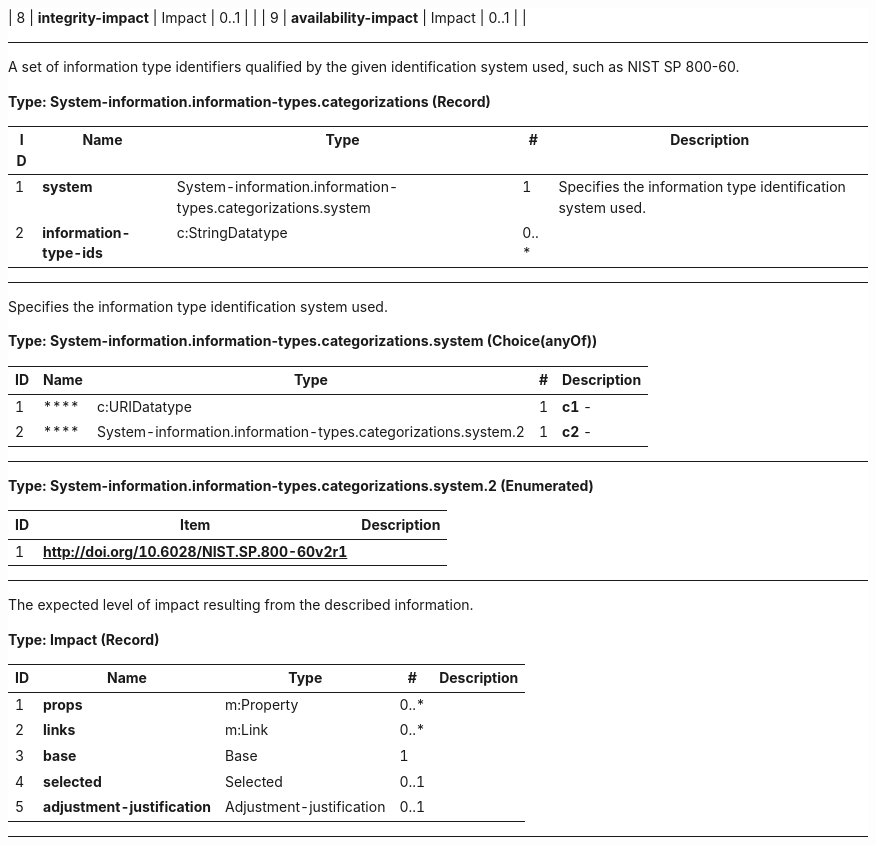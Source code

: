 | 8  | **integrity-impact**       | Impact                                               | 0..1  |                                                                                                                                                                                                                                                                                                                                                                                                                                                                                 |
| 9  | **availability-impact**    | Impact                                               | 0..1  |                                                                                                                                                                                                                                                                                                                                                                                                                                                                                 |

**********

A set of information type identifiers qualified by the given identification system used, such as NIST SP 800-60.

**Type: System-information.information-types.categorizations (Record)**

| ID | Name                     | Type                                                        | \#    | Description                                                |
|----|--------------------------|-------------------------------------------------------------|-------|------------------------------------------------------------|
| 1  | **system**               | System-information.information-types.categorizations.system | 1     | Specifies the information type identification system used. |
| 2  | **information-type-ids** | c:StringDatatype                                            | 0..\* |                                                            |

**********

Specifies the information type identification system used.

**Type: System-information.information-types.categorizations.system (Choice(anyOf))**

| ID | Name | Type                                                          | \# | Description |
|----|------|---------------------------------------------------------------|----|-------------|
| 1  | **** | c:URIDatatype                                                 | 1  | **c1** -    |
| 2  | **** | System-information.information-types.categorizations.system.2 | 1  | **c2** -    |

**********

**Type: System-information.information-types.categorizations.system.2 (Enumerated)**

| ID | Item                                          | Description |
|----|-----------------------------------------------|-------------|
| 1  | **http://doi.org/10.6028/NIST.SP.800-60v2r1** |             |

**********

The expected level of impact resulting from the described information.

**Type: Impact (Record)**

| ID | Name                         | Type                     | \#    | Description |
|----|------------------------------|--------------------------|-------|-------------|
| 1  | **props**                    | m:Property               | 0..\* |             |
| 2  | **links**                    | m:Link                   | 0..\* |             |
| 3  | **base**                     | Base                     | 1     |             |
| 4  | **selected**                 | Selected                 | 0..1  |             |
| 5  | **adjustment-justification** | Adjustment-justification | 0..1  |             |

**********

